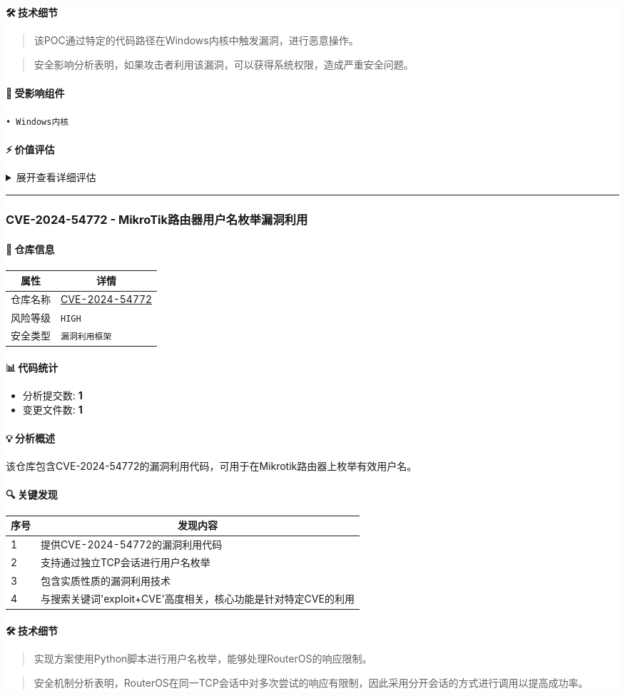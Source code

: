#### 🛠️ 技术细节

> 该POC通过特定的代码路径在Windows内核中触发漏洞，进行恶意操作。

> 安全影响分析表明，如果攻击者利用该漏洞，可以获得系统权限，造成严重安全问题。


#### 🎯 受影响组件

```
• Windows内核
```

#### ⚡ 价值评估

<details><summary>展开查看详细评估</summary></details>

---

### CVE-2024-54772 - MikroTik路由器用户名枚举漏洞利用

#### 📌 仓库信息

| 属性 | 详情 |
|------|------|
| 仓库名称 | [CVE-2024-54772](https://github.com/deauther890/CVE-2024-54772) |
| 风险等级 | `HIGH` |
| 安全类型 | `漏洞利用框架` |

#### 📊 代码统计

- 分析提交数: **1**
- 变更文件数: **1**

#### 💡 分析概述

该仓库包含CVE-2024-54772的漏洞利用代码，可用于在Mikrotik路由器上枚举有效用户名。

#### 🔍 关键发现

| 序号 | 发现内容 |
|------|----------|
| 1 | 提供CVE-2024-54772的漏洞利用代码 |
| 2 | 支持通过独立TCP会话进行用户名枚举 |
| 3 | 包含实质性质的漏洞利用技术 |
| 4 | 与搜索关键词'exploit+CVE'高度相关，核心功能是针对特定CVE的利用 |

#### 🛠️ 技术细节

> 实现方案使用Python脚本进行用户名枚举，能够处理RouterOS的响应限制。

> 安全机制分析表明，RouterOS在同一TCP会话中对多次尝试的响应有限制，因此采用分开会话的方式进行调用以提高成功率。
